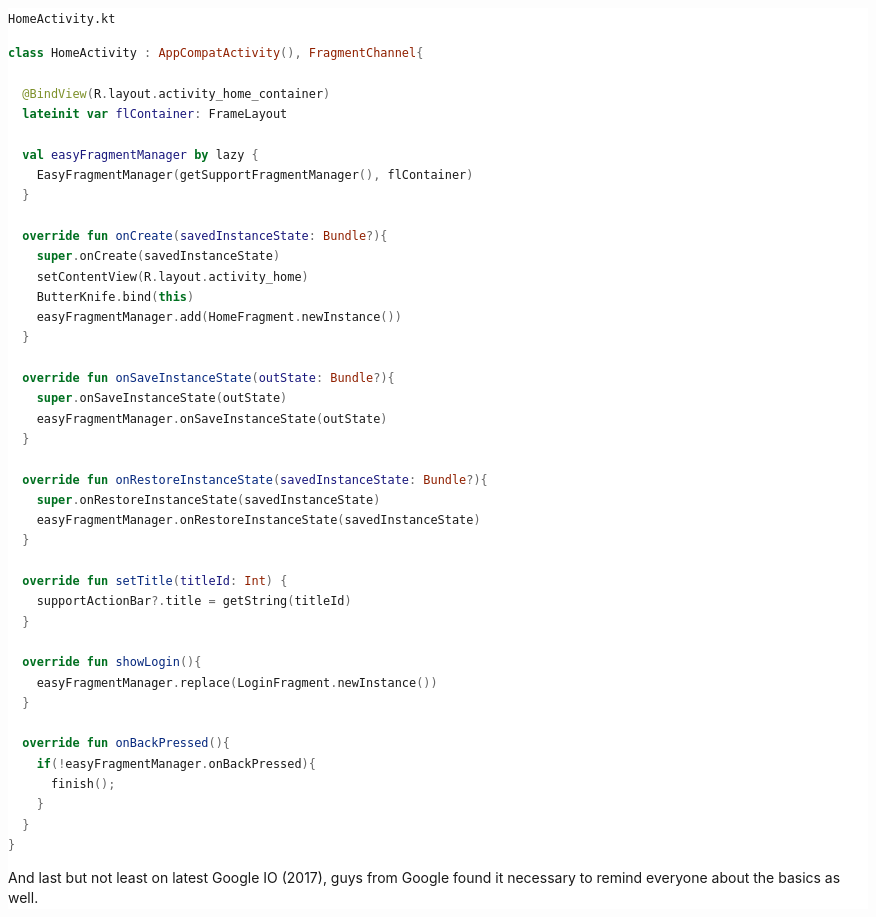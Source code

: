 `HomeActivity.kt`

```kotlin
class HomeActivity : AppCompatActivity(), FragmentChannel{

  @BindView(R.layout.activity_home_container)
  lateinit var flContainer: FrameLayout

  val easyFragmentManager by lazy {
    EasyFragmentManager(getSupportFragmentManager(), flContainer)
  }

  override fun onCreate(savedInstanceState: Bundle?){
    super.onCreate(savedInstanceState)
    setContentView(R.layout.activity_home)
    ButterKnife.bind(this)
    easyFragmentManager.add(HomeFragment.newInstance())
  }

  override fun onSaveInstanceState(outState: Bundle?){
    super.onSaveInstanceState(outState)
    easyFragmentManager.onSaveInstanceState(outState)
  }

  override fun onRestoreInstanceState(savedInstanceState: Bundle?){
    super.onRestoreInstanceState(savedInstanceState)
    easyFragmentManager.onRestoreInstanceState(savedInstanceState)
  }

  override fun setTitle(titleId: Int) {
    supportActionBar?.title = getString(titleId)
  }

  override fun showLogin(){
    easyFragmentManager.replace(LoginFragment.newInstance())
  }

  override fun onBackPressed(){
    if(!easyFragmentManager.onBackPressed){
      finish();
    }
  }
}
```

And last but not least on latest Google IO (2017), guys from Google found it necessary to remind everyone about the basics as well.

<iframe width="560" height="315" src="https://www.youtube.com/embed/eUG3VWnXFtg" frameborder="0" allowfullscreen></iframe>
